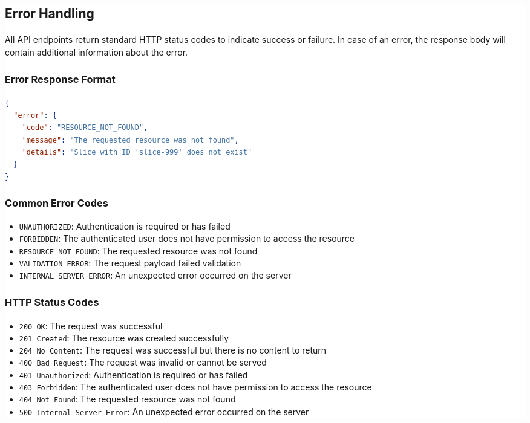 ## Error Handling

All API endpoints return standard HTTP status codes to indicate success or failure. In case of an error, the response body will contain additional information about the error.

### Error Response Format

```json
{
  "error": {
    "code": "RESOURCE_NOT_FOUND",
    "message": "The requested resource was not found",
    "details": "Slice with ID 'slice-999' does not exist"
  }
}
```

### Common Error Codes

- `UNAUTHORIZED`: Authentication is required or has failed
- `FORBIDDEN`: The authenticated user does not have permission to access the resource
- `RESOURCE_NOT_FOUND`: The requested resource was not found
- `VALIDATION_ERROR`: The request payload failed validation
- `INTERNAL_SERVER_ERROR`: An unexpected error occurred on the server

### HTTP Status Codes

- `200 OK`: The request was successful
- `201 Created`: The resource was created successfully
- `204 No Content`: The request was successful but there is no content to return
- `400 Bad Request`: The request was invalid or cannot be served
- `401 Unauthorized`: Authentication is required or has failed
- `403 Forbidden`: The authenticated user does not have permission to access the resource
- `404 Not Found`: The requested resource was not found
- `500 Internal Server Error`: An unexpected error occurred on the server 